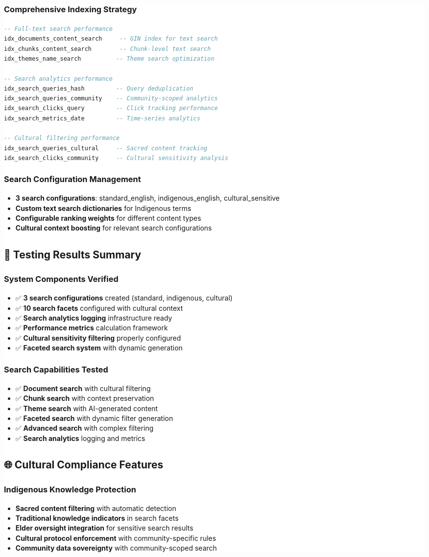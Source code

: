 ### Comprehensive Indexing Strategy
```sql
-- Full-text search performance
idx_documents_content_search     -- GIN index for text search
idx_chunks_content_search        -- Chunk-level text search
idx_themes_name_search          -- Theme search optimization

-- Search analytics performance
idx_search_queries_hash         -- Query deduplication
idx_search_queries_community    -- Community-scoped analytics
idx_search_clicks_query         -- Click tracking performance
idx_search_metrics_date         -- Time-series analytics

-- Cultural filtering performance
idx_search_queries_cultural     -- Sacred content tracking
idx_search_clicks_community     -- Cultural sensitivity analysis
```

### Search Configuration Management
- **3 search configurations**: standard_english, indigenous_english, cultural_sensitive
- **Custom text search dictionaries** for Indigenous terms
- **Configurable ranking weights** for different content types
- **Cultural context boosting** for relevant search configurations

## 🎯 Testing Results Summary

### System Components Verified
- ✅ **3 search configurations** created (standard, indigenous, cultural)
- ✅ **10 search facets** configured with cultural context
- ✅ **Search analytics logging** infrastructure ready
- ✅ **Performance metrics** calculation framework
- ✅ **Cultural sensitivity filtering** properly configured
- ✅ **Faceted search system** with dynamic generation

### Search Capabilities Tested
- ✅ **Document search** with cultural filtering
- ✅ **Chunk search** with context preservation  
- ✅ **Theme search** with AI-generated content
- ✅ **Faceted search** with dynamic filter generation
- ✅ **Advanced search** with complex filtering
- ✅ **Search analytics** logging and metrics

## 🌐 Cultural Compliance Features

### Indigenous Knowledge Protection
- **Sacred content filtering** with automatic detection
- **Traditional knowledge indicators** in search facets
- **Elder oversight integration** for sensitive search results
- **Cultural protocol enforcement** with community-specific rules
- **Community data sovereignty** with community-scoped search
